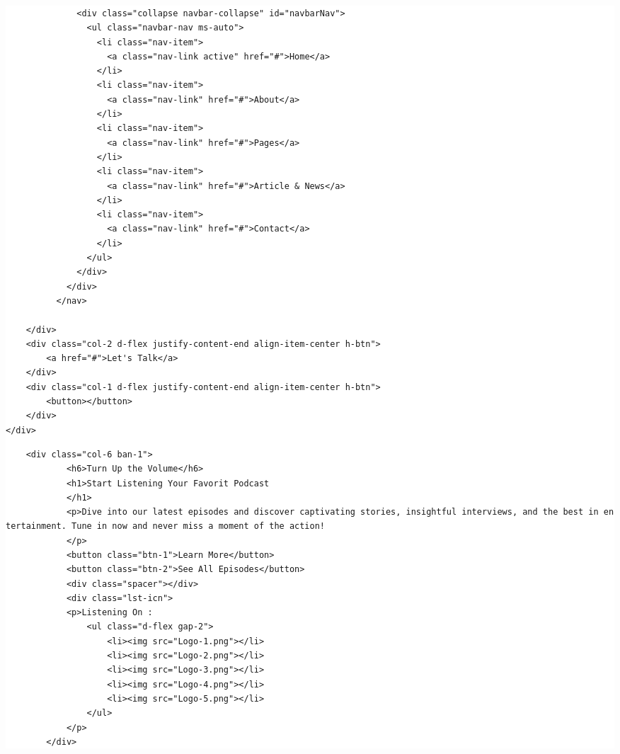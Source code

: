                   <div class="collapse navbar-collapse" id="navbarNav">
                    <ul class="navbar-nav ms-auto">
                      <li class="nav-item">
                        <a class="nav-link active" href="#">Home</a>
                      </li>
                      <li class="nav-item">
                        <a class="nav-link" href="#">About</a>
                      </li>
                      <li class="nav-item">
                        <a class="nav-link" href="#">Pages</a>
                      </li>
                      <li class="nav-item">
                        <a class="nav-link" href="#">Article & News</a>
                      </li>
                      <li class="nav-item">
                        <a class="nav-link" href="#">Contact</a>
                      </li>
                    </ul>
                  </div>
                </div>
              </nav>
                  
        </div>
        <div class="col-2 d-flex justify-content-end align-item-center h-btn">
            <a href="#">Let's Talk</a>
        </div>
        <div class="col-1 d-flex justify-content-end align-item-center h-btn">
            <button></button>
        </div>
    </div>
</div>

<div class="container ban py-5">
    <div class="row">
            
        <div class="col-6 ban-1">
                <h6>Turn Up the Volume</h6>
                <h1>Start Listening Your Favorit Podcast
                </h1>
                <p>Dive into our latest episodes and discover captivating stories, insightful interviews, and the best in entertainment. Tune in now and never miss a moment of the action!
                </p>
                <button class="btn-1">Learn More</button>
                <button class="btn-2">See All Episodes</button>
                <div class="spacer"></div>
                <div class="lst-icn">
                <p>Listening On :
                    <ul class="d-flex gap-2">
                        <li><img src="Logo-1.png"></li>
                        <li><img src="Logo-2.png"></li>
                        <li><img src="Logo-3.png"></li>
                        <li><img src="Logo-4.png"></li>
                        <li><img src="Logo-5.png"></li>
                    </ul>
                </p>
            </div>
